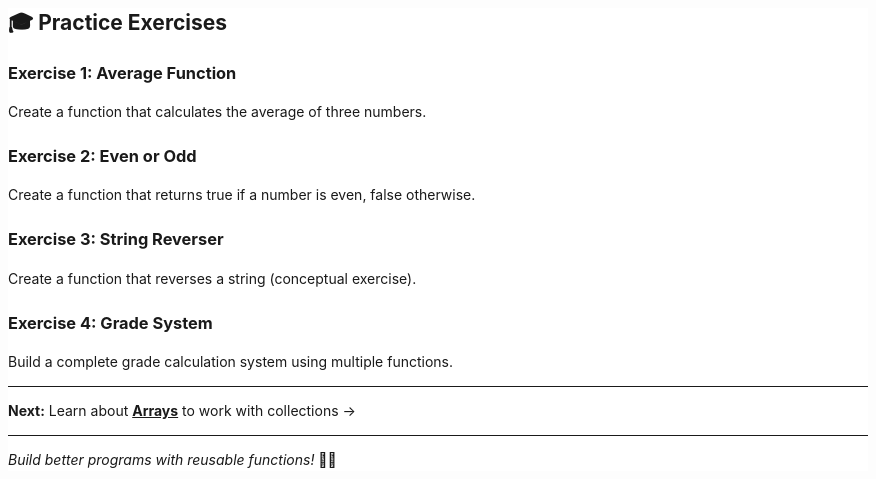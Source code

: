 
## 🎓 Practice Exercises

### Exercise 1: Average Function
Create a function that calculates the average of three numbers.

### Exercise 2: Even or Odd
Create a function that returns true if a number is even, false otherwise.

### Exercise 3: String Reverser
Create a function that reverses a string (conceptual exercise).

### Exercise 4: Grade System
Build a complete grade calculation system using multiple functions.

---

**Next:** Learn about **[Arrays](12-Arrays.md)** to work with collections →

---

*Build better programs with reusable functions!* 🔧✨

